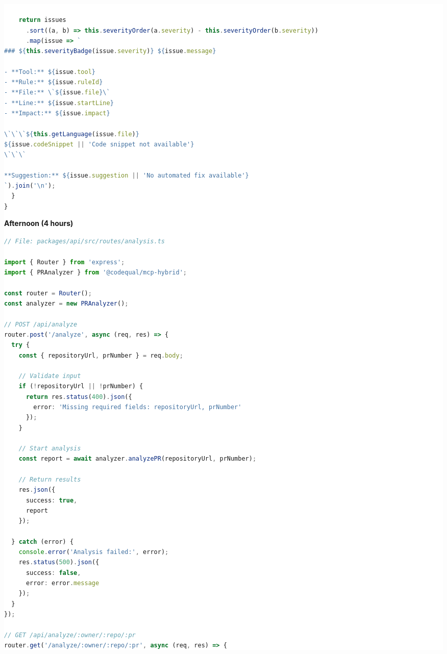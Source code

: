 ```typescript
    
    return issues
      .sort((a, b) => this.severityOrder(a.severity) - this.severityOrder(b.severity))
      .map(issue => `
### ${this.severityBadge(issue.severity)} ${issue.message}

- **Tool:** ${issue.tool}
- **Rule:** ${issue.ruleId}
- **File:** \`${issue.file}\`
- **Line:** ${issue.startLine}
- **Impact:** ${issue.impact}

\`\`\`${this.getLanguage(issue.file)}
${issue.codeSnippet || 'Code snippet not available'}
\`\`\`

**Suggestion:** ${issue.suggestion || 'No automated fix available'}
`).join('\n');
  }
}
```

**Afternoon (4 hours)**
```typescript
// File: packages/api/src/routes/analysis.ts

import { Router } from 'express';
import { PRAnalyzer } from '@codequal/mcp-hybrid';

const router = Router();
const analyzer = new PRAnalyzer();

// POST /api/analyze
router.post('/analyze', async (req, res) => {
  try {
    const { repositoryUrl, prNumber } = req.body;
    
    // Validate input
    if (!repositoryUrl || !prNumber) {
      return res.status(400).json({
        error: 'Missing required fields: repositoryUrl, prNumber'
      });
    }
    
    // Start analysis
    const report = await analyzer.analyzePR(repositoryUrl, prNumber);
    
    // Return results
    res.json({
      success: true,
      report
    });
    
  } catch (error) {
    console.error('Analysis failed:', error);
    res.status(500).json({
      success: false,
      error: error.message
    });
  }
});

// GET /api/analyze/:owner/:repo/:pr
router.get('/analyze/:owner/:repo/:pr', async (req, res) => {
```